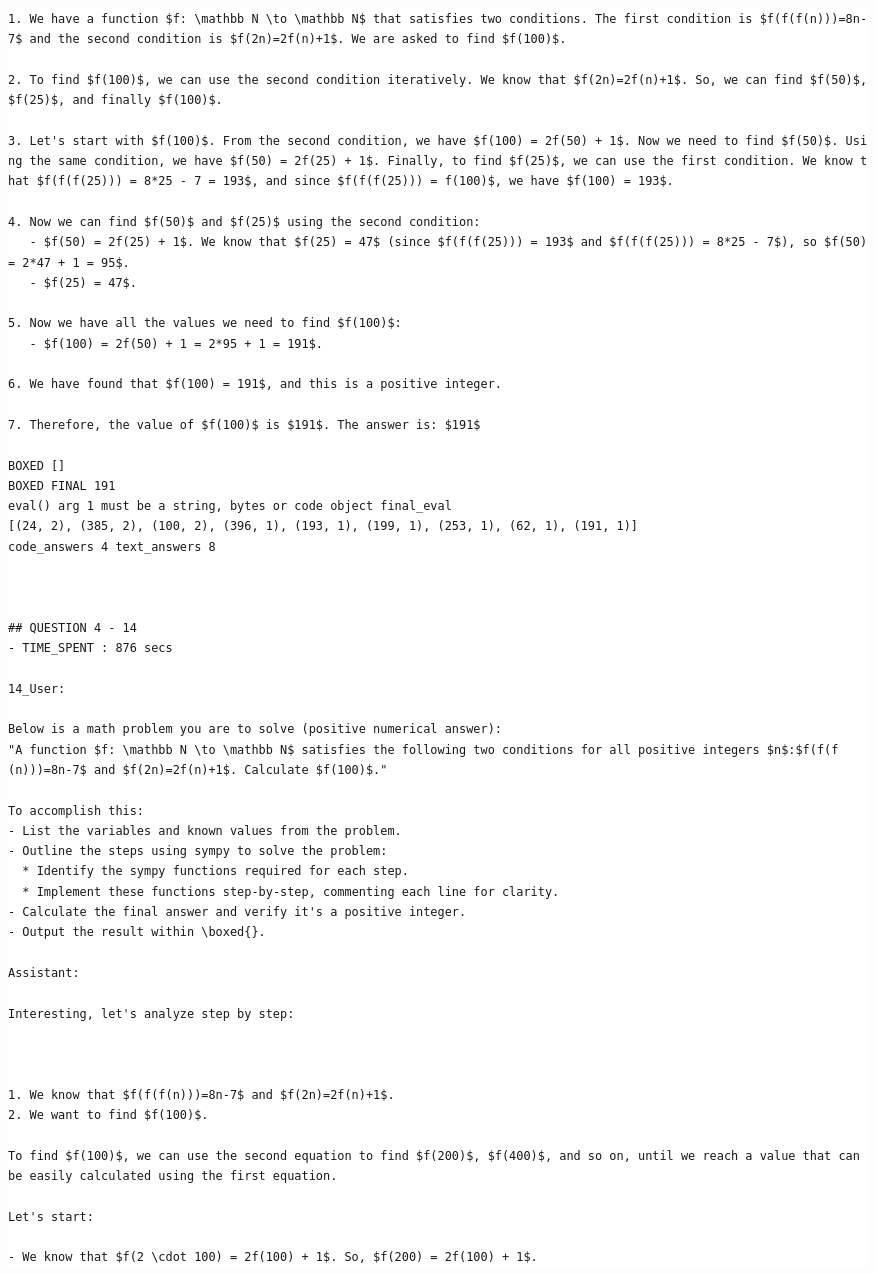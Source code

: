 ```
1. We have a function $f: \mathbb N \to \mathbb N$ that satisfies two conditions. The first condition is $f(f(f(n)))=8n-7$ and the second condition is $f(2n)=2f(n)+1$. We are asked to find $f(100)$.

2. To find $f(100)$, we can use the second condition iteratively. We know that $f(2n)=2f(n)+1$. So, we can find $f(50)$, $f(25)$, and finally $f(100)$.

3. Let's start with $f(100)$. From the second condition, we have $f(100) = 2f(50) + 1$. Now we need to find $f(50)$. Using the same condition, we have $f(50) = 2f(25) + 1$. Finally, to find $f(25)$, we can use the first condition. We know that $f(f(f(25))) = 8*25 - 7 = 193$, and since $f(f(f(25))) = f(100)$, we have $f(100) = 193$.

4. Now we can find $f(50)$ and $f(25)$ using the second condition:
   - $f(50) = 2f(25) + 1$. We know that $f(25) = 47$ (since $f(f(f(25))) = 193$ and $f(f(f(25))) = 8*25 - 7$), so $f(50) = 2*47 + 1 = 95$.
   - $f(25) = 47$.

5. Now we have all the values we need to find $f(100)$:
   - $f(100) = 2f(50) + 1 = 2*95 + 1 = 191$.

6. We have found that $f(100) = 191$, and this is a positive integer.

7. Therefore, the value of $f(100)$ is $191$. The answer is: $191$

BOXED []
BOXED FINAL 191
eval() arg 1 must be a string, bytes or code object final_eval
[(24, 2), (385, 2), (100, 2), (396, 1), (193, 1), (199, 1), (253, 1), (62, 1), (191, 1)]
code_answers 4 text_answers 8



## QUESTION 4 - 14 
- TIME_SPENT : 876 secs

14_User:

Below is a math problem you are to solve (positive numerical answer):
"A function $f: \mathbb N \to \mathbb N$ satisfies the following two conditions for all positive integers $n$:$f(f(f(n)))=8n-7$ and $f(2n)=2f(n)+1$. Calculate $f(100)$."

To accomplish this:
- List the variables and known values from the problem.
- Outline the steps using sympy to solve the problem:
  * Identify the sympy functions required for each step.
  * Implement these functions step-by-step, commenting each line for clarity.
- Calculate the final answer and verify it's a positive integer.
- Output the result within \boxed{}.

Assistant:

Interesting, let's analyze step by step:



1. We know that $f(f(f(n)))=8n-7$ and $f(2n)=2f(n)+1$.
2. We want to find $f(100)$.

To find $f(100)$, we can use the second equation to find $f(200)$, $f(400)$, and so on, until we reach a value that can be easily calculated using the first equation.

Let's start:

- We know that $f(2 \cdot 100) = 2f(100) + 1$. So, $f(200) = 2f(100) + 1$.
```